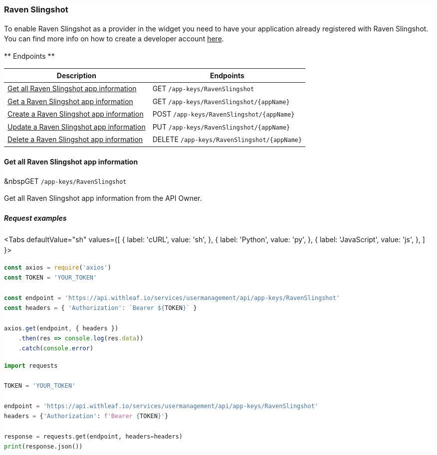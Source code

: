 
### Raven Slingshot

To enable Raven Slingshot as a provider in the widget you need to have your application already registered with Raven Slingshot. You can find more info on how to create a developer account [here][37].

** Endpoints **

| Description                            | Endpoints                                                                     |
|----------------------------------------|-------------------------------------------------------------------------------|
| [Get all Raven Slingshot app information][38]  | <span class="badge badge--success">GET</span> `/app-keys/RavenSlingshot`             |
| [Get a Raven Slingshot app information][39]    | <span class="badge badge--success">GET</span> `/app-keys/RavenSlingshot/{appName}`   |
| [Create a Raven Slingshot app information][40] | <span class="badge badge--warning">POST</span> `/app-keys/RavenSlingshot/{appName}`  |
| [Update a Raven Slingshot app information][41] | <span class="badge badge--warning">PUT</span> `/app-keys/RavenSlingshot/{appName} `  |
| [Delete a Raven Slingshot app information][42] | <span class="badge badge--danger">DELETE</span> `/app-keys/RavenSlingshot/{appName}` |


#### Get all Raven Slingshot app information

&nbsp<span class="badge badge--success">GET</span> `/app-keys/RavenSlingshot`

Get all Raven Slingshot app information from the API Owner.

##### Request examples

<Tabs
  defaultValue="sh"
  values={[
    { label: 'cURL', value: 'sh', },
    { label: 'Python', value: 'py', },
    { label: 'JavaScript', value: 'js', },
  ]
}>
  <TabItem value="js">

  ```js
  const axios = require('axios')
  const TOKEN = 'YOUR_TOKEN'

  const endpoint = 'https://api.withleaf.io/services/usermanagement/api/app-keys/RavenSlingshot'
  const headers = { 'Authorization': `Bearer ${TOKEN}` }

  axios.get(endpoint, { headers })
      .then(res => console.log(res.data))
      .catch(console.error)
  ```

  </TabItem>
  <TabItem value="py">

  ```py
  import requests

  TOKEN = 'YOUR_TOKEN'

  endpoint = 'https://api.withleaf.io/services/usermanagement/api/app-keys/RavenSlingshot'
  headers = {'Authorization': f'Bearer {TOKEN}'}

  response = requests.get(endpoint, headers=headers)
  print(response.json())
  ```


[1]: https://withleaf.io/en/whats-new/agleader-authentication-with-leaf/
[2]: #get-all-agleader-app-information
[3]: #get-an-agleader-app-information
[4]: #create-an-agleader-app-information
[5]: #update-an-agleader-app-information
[6]: #delete-an-agleader-app-information
[7]: https://withleaf.io/en/whats-new/climate-fieldview-authentication-with-leaf/
[8]: #get-all-climate-fieldview-app-information
[9]: #get-a-climate-fieldview-app-information
[10]: #create-a-climate-fieldview-app-information
[11]: #update-a-climate-fieldview-app-information
[12]: #delete-a-climate-fieldview-app-information
[13]: https://withleaf.io/en/whats-new/john-deere-authentication-with-leaf/
[14]: #get-all-cnhi-app-information
[15]: #get-a-cnhi-app-information
[16]: #create-a-cnhi-app-information
[17]: #update-a-cnhi-app-information
[18]: #delete-a-cnhi-app-information
[19]: https://withleaf.io/en/whats-new/cnhi-authentication-with-leaf/
[20]: #get-all-john-deere-app-information
[21]: #get-a-john-deere-app-information
[22]: #create-a-john-deere-app-information
[23]: #update-a-john-deere-app-information
[24]: #delete-a-john-deere-app-information
[25]: https://withleaf.io/en/whats-new/trimble-authentication-with-leaf/
[26]: #get-all-trimble-app-information
[27]: #get-a-trimble-app-information
[28]: #create-a-trimble-app-information
[29]: #update-a-trimble-app-information
[30]: #delete-a-trimble-app-information
[31]: #get-all-leaf-user-api-keys
[32]: #create-a-leaf-user-api-key
[33]: #revoke-a-leaf-user-api-key
[34]: https://docs.withleaf.io/docs/Link_provider_connection#oauth-callback-url
[35]: https://docs.withleaf.io/docs/Link_provider_connection#redirect-uri
[36]: https://docs.withleaf.io/docs/Link_provider_connection#authentication-callback-url
[37]: https://withleaf.io/en/whats-new/raven-slingshot-integration-with-leaf/
[38]: #get-all-raven-slingshot-app-information
[39]: #get-a-raven-slingshot-app-information
[40]: #create-a-raven-slingshot-app-information
[41]: #update-a-raven-slingshot-app-information
[42]: #delete-a-raven-slingshot-app-information
[43]: https://docs.withleaf.io/docs/provider-authentication-overview#provider-scopes
[44]: https://withleaf.io/en/tutorials/stara-authentication-with-leaf/
[45]: #get-all-stara-app-information
[46]: #get-a-stara-app-information
[47]: #create-a-stara-app-information
[48]: #update-a-stara-app-information
[49]: #delete-a-stara-app-information